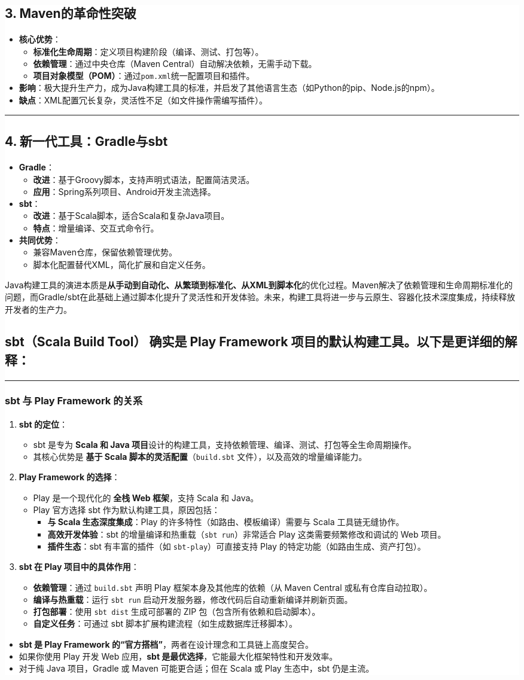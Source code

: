 
## 3. **Maven的革命性突破**
- **核心优势**：
   - **标准化生命周期**：定义项目构建阶段（编译、测试、打包等）。
   - **依赖管理**：通过中央仓库（Maven Central）自动解决依赖，无需手动下载。
   - **项目对象模型（POM）**：通过`pom.xml`统一配置项目和插件。
- **影响**：极大提升生产力，成为Java构建工具的标准，并启发了其他语言生态（如Python的pip、Node.js的npm）。
- **缺点**：XML配置冗长复杂，灵活性不足（如文件操作需编写插件）。

---

## 4. **新一代工具：Gradle与sbt**
- **Gradle**：
   - **改进**：基于Groovy脚本，支持声明式语法，配置简洁灵活。
   - **应用**：Spring系列项目、Android开发主流选择。
- **sbt**：
   - **改进**：基于Scala脚本，适合Scala和复杂Java项目。
   - **特点**：增量编译、交互式命令行。
- **共同优势**：
   - 兼容Maven仓库，保留依赖管理优势。
   - 脚本化配置替代XML，简化扩展和自定义任务。


Java构建工具的演进本质是**从手动到自动化、从繁琐到标准化、从XML到脚本化**的优化过程。Maven解决了依赖管理和生命周期标准化的问题，而Gradle/sbt在此基础上通过脚本化提升了灵活性和开发体验。未来，构建工具将进一步与云原生、容器化技术深度集成，持续释放开发者的生产力。



## **sbt（Scala Build Tool）** 确实是 **Play Framework** 项目的默认构建工具。以下是更详细的解释：

---

### **sbt 与 Play Framework 的关系**
1. **sbt 的定位**：
   - sbt 是专为 **Scala 和 Java 项目**设计的构建工具，支持依赖管理、编译、测试、打包等全生命周期操作。
   - 其核心优势是 **基于 Scala 脚本的灵活配置**（`build.sbt` 文件），以及高效的增量编译能力。

2. **Play Framework 的选择**：
   - Play 是一个现代化的 **全栈 Web 框架**，支持 Scala 和 Java。
   - Play 官方选择 sbt 作为默认构建工具，原因包括：
      - **与 Scala 生态深度集成**：Play 的许多特性（如路由、模板编译）需要与 Scala 工具链无缝协作。
      - **高效开发体验**：sbt 的增量编译和热重载（`sbt run`）非常适合 Play 这类需要频繁修改和调试的 Web 项目。
      - **插件生态**：sbt 有丰富的插件（如 `sbt-play`）可直接支持 Play 的特定功能（如路由生成、资产打包）。

3. **sbt 在 Play 项目中的具体作用**：
   - **依赖管理**：通过 `build.sbt` 声明 Play 框架本身及其他库的依赖（从 Maven Central 或私有仓库自动拉取）。
   - **编译与热重载**：运行 `sbt run` 启动开发服务器，修改代码后自动重新编译并刷新页面。
   - **打包部署**：使用 `sbt dist` 生成可部署的 ZIP 包（包含所有依赖和启动脚本）。
   - **自定义任务**：可通过 sbt 脚本扩展构建流程（如生成数据库迁移脚本）。

- **sbt 是 Play Framework 的“官方搭档”**，两者在设计理念和工具链上高度契合。
- 如果你使用 Play 开发 Web 应用，**sbt 是最优选择**，它能最大化框架特性和开发效率。
- 对于纯 Java 项目，Gradle 或 Maven 可能更合适；但在 Scala 或 Play 生态中，sbt 仍是主流。
